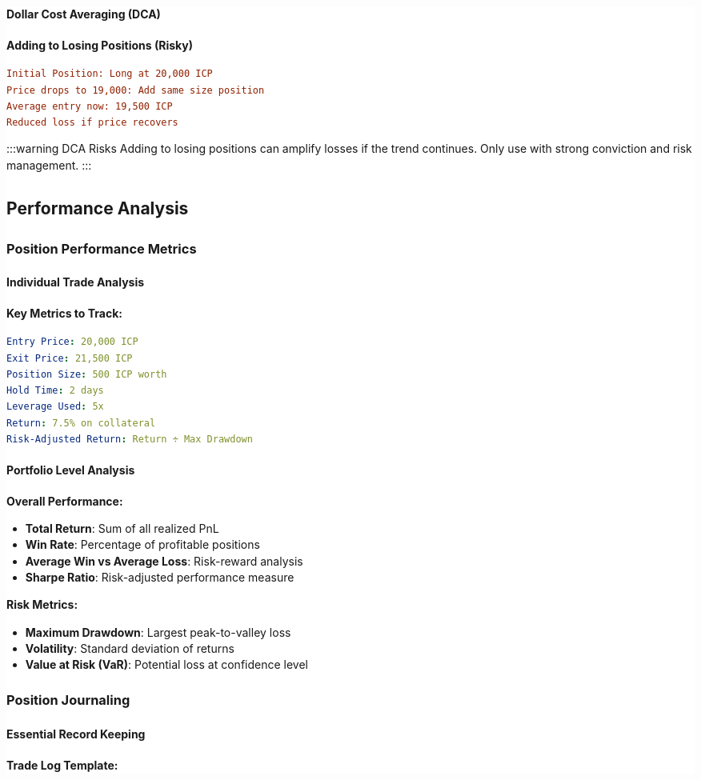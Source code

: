 #### Dollar Cost Averaging (DCA)

**Adding to Losing Positions (Risky)**

```ini
Initial Position: Long at 20,000 ICP
Price drops to 19,000: Add same size position
Average entry now: 19,500 ICP
Reduced loss if price recovers
```

:::warning DCA Risks
Adding to losing positions can amplify losses if the trend continues. Only use with strong conviction and risk management.
:::

## Performance Analysis

### Position Performance Metrics

#### Individual Trade Analysis

**Key Metrics to Track:**

```yaml
Entry Price: 20,000 ICP
Exit Price: 21,500 ICP
Position Size: 500 ICP worth
Hold Time: 2 days
Leverage Used: 5x
Return: 7.5% on collateral
Risk-Adjusted Return: Return ÷ Max Drawdown
```

#### Portfolio Level Analysis

**Overall Performance:**

- **Total Return**: Sum of all realized PnL
- **Win Rate**: Percentage of profitable positions
- **Average Win vs Average Loss**: Risk-reward analysis
- **Sharpe Ratio**: Risk-adjusted performance measure

**Risk Metrics:**

- **Maximum Drawdown**: Largest peak-to-valley loss
- **Volatility**: Standard deviation of returns
- **Value at Risk (VaR)**: Potential loss at confidence level

### Position Journaling

#### Essential Record Keeping

**Trade Log Template:**
